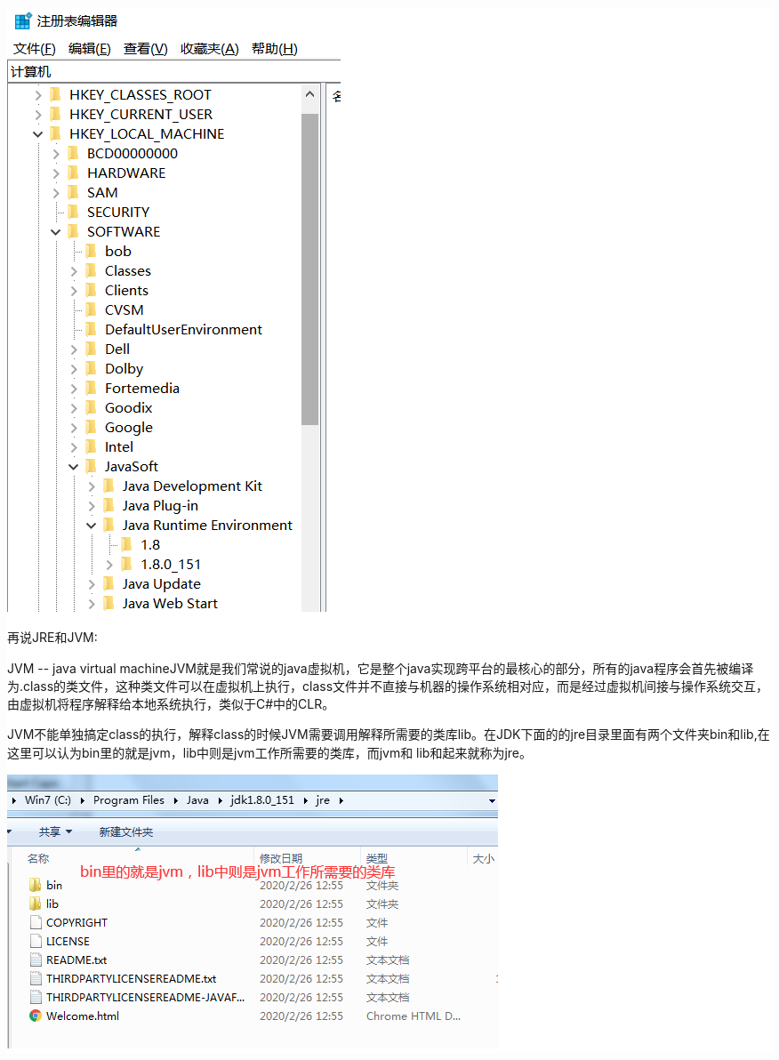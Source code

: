 ![](第1章初识JAVA/774e13c2fe05e00b2b88485d66878cb5.png)


再说JRE和JVM:

JVM -- java virtual machineJVM就是我们常说的java虚拟机，它是整个java实现跨平台的最核心的部分，所有的java程序会首先被编译为.class的类文件，这种类文件可以在虚拟机上执行，class文件并不直接与机器的操作系统相对应，而是经过虚拟机间接与操作系统交互，由虚拟机将程序解释给本地系统执行，类似于C\#中的CLR。

JVM不能单独搞定class的执行，解释class的时候JVM需要调用解释所需要的类库lib。在JDK下面的的jre目录里面有两个文件夹bin和lib,在这里可以认为bin里的就是jvm，lib中则是jvm工作所需要的类库，而jvm和 lib和起来就称为jre。

![](第1章初识JAVA/a6a57ddcf4dbbce6ec083f177185b938.png)
